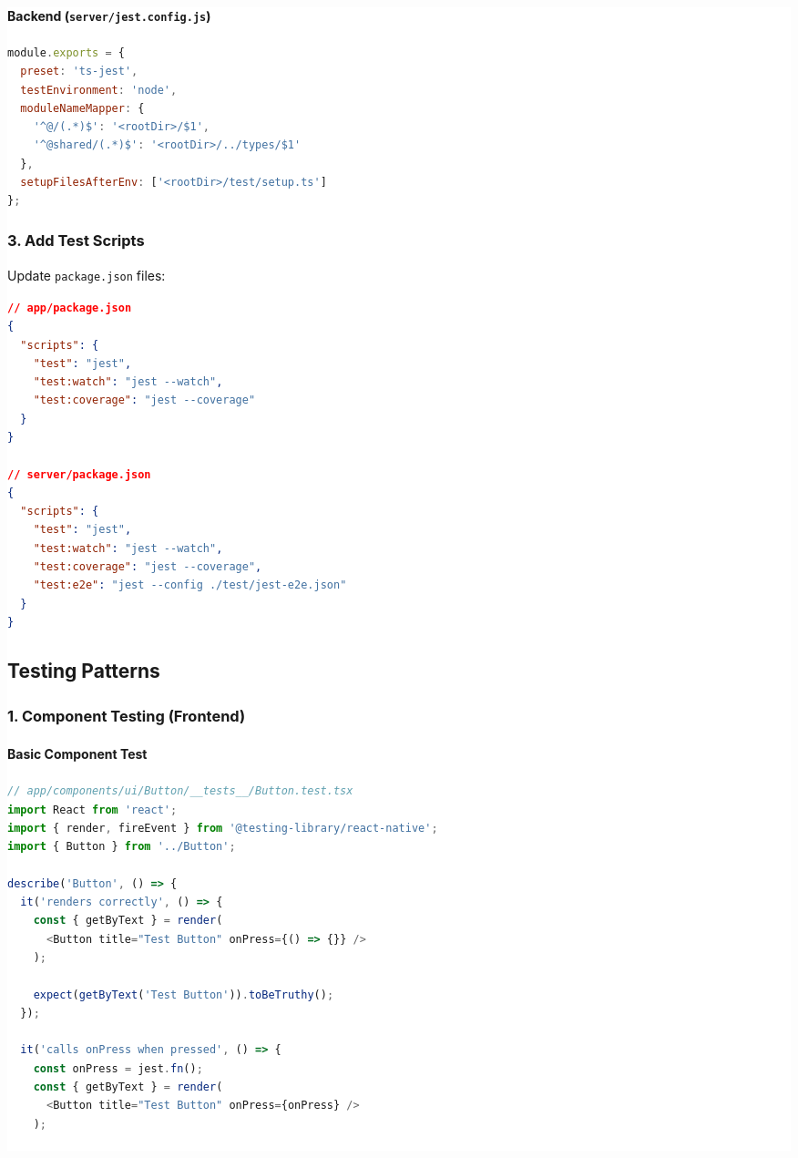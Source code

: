 #### Backend (`server/jest.config.js`)
```javascript
module.exports = {
  preset: 'ts-jest',
  testEnvironment: 'node',
  moduleNameMapper: {
    '^@/(.*)$': '<rootDir>/$1',
    '^@shared/(.*)$': '<rootDir>/../types/$1'
  },
  setupFilesAfterEnv: ['<rootDir>/test/setup.ts']
};
```

### 3. Add Test Scripts

Update `package.json` files:

```json
// app/package.json
{
  "scripts": {
    "test": "jest",
    "test:watch": "jest --watch",
    "test:coverage": "jest --coverage"
  }
}

// server/package.json
{
  "scripts": {
    "test": "jest",
    "test:watch": "jest --watch",
    "test:coverage": "jest --coverage",
    "test:e2e": "jest --config ./test/jest-e2e.json"
  }
}
```

## Testing Patterns

### 1. Component Testing (Frontend)

#### Basic Component Test
```typescript
// app/components/ui/Button/__tests__/Button.test.tsx
import React from 'react';
import { render, fireEvent } from '@testing-library/react-native';
import { Button } from '../Button';

describe('Button', () => {
  it('renders correctly', () => {
    const { getByText } = render(
      <Button title="Test Button" onPress={() => {}} />
    );
    
    expect(getByText('Test Button')).toBeTruthy();
  });

  it('calls onPress when pressed', () => {
    const onPress = jest.fn();
    const { getByText } = render(
      <Button title="Test Button" onPress={onPress} />
    );
    
```